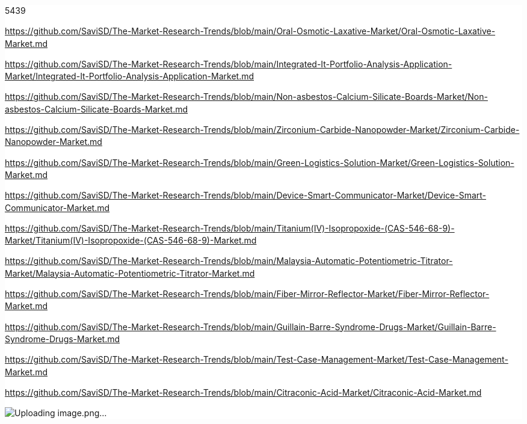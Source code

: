 5439</p><p><a href="https://github.com/SaviSD/The-Market-Research-Trends/blob/main/Oral-Osmotic-Laxative-Market/Oral-Osmotic-Laxative-Market.md">https://github.com/SaviSD/The-Market-Research-Trends/blob/main/Oral-Osmotic-Laxative-Market/Oral-Osmotic-Laxative-Market.md</a></p><p><a href="https://github.com/SaviSD/The-Market-Research-Trends/blob/main/Integrated-It-Portfolio-Analysis-Application-Market/Integrated-It-Portfolio-Analysis-Application-Market.md">https://github.com/SaviSD/The-Market-Research-Trends/blob/main/Integrated-It-Portfolio-Analysis-Application-Market/Integrated-It-Portfolio-Analysis-Application-Market.md</a></p><p><a href="https://github.com/SaviSD/The-Market-Research-Trends/blob/main/Non-asbestos-Calcium-Silicate-Boards-Market/Non-asbestos-Calcium-Silicate-Boards-Market.md">https://github.com/SaviSD/The-Market-Research-Trends/blob/main/Non-asbestos-Calcium-Silicate-Boards-Market/Non-asbestos-Calcium-Silicate-Boards-Market.md</a></p><p><a href="https://github.com/SaviSD/The-Market-Research-Trends/blob/main/Zirconium-Carbide-Nanopowder-Market/Zirconium-Carbide-Nanopowder-Market.md">https://github.com/SaviSD/The-Market-Research-Trends/blob/main/Zirconium-Carbide-Nanopowder-Market/Zirconium-Carbide-Nanopowder-Market.md</a></p><p><a href="https://github.com/SaviSD/The-Market-Research-Trends/blob/main/Green-Logistics-Solution-Market/Green-Logistics-Solution-Market.md">https://github.com/SaviSD/The-Market-Research-Trends/blob/main/Green-Logistics-Solution-Market/Green-Logistics-Solution-Market.md</a></p><p><a href="https://github.com/SaviSD/The-Market-Research-Trends/blob/main/Device-Smart-Communicator-Market/Device-Smart-Communicator-Market.md">https://github.com/SaviSD/The-Market-Research-Trends/blob/main/Device-Smart-Communicator-Market/Device-Smart-Communicator-Market.md</a></p><p><a href="https://github.com/SaviSD/The-Market-Research-Trends/blob/main/Titanium(IV)-Isopropoxide-(CAS-546-68-9)-Market/Titanium(IV)-Isopropoxide-(CAS-546-68-9)-Market.md">https://github.com/SaviSD/The-Market-Research-Trends/blob/main/Titanium(IV)-Isopropoxide-(CAS-546-68-9)-Market/Titanium(IV)-Isopropoxide-(CAS-546-68-9)-Market.md</a></p><p><a href="https://github.com/SaviSD/The-Market-Research-Trends/blob/main/Malaysia-Automatic-Potentiometric-Titrator-Market/Malaysia-Automatic-Potentiometric-Titrator-Market.md">https://github.com/SaviSD/The-Market-Research-Trends/blob/main/Malaysia-Automatic-Potentiometric-Titrator-Market/Malaysia-Automatic-Potentiometric-Titrator-Market.md</a></p><p><a href="https://github.com/SaviSD/The-Market-Research-Trends/blob/main/Fiber-Mirror-Reflector-Market/Fiber-Mirror-Reflector-Market.md">https://github.com/SaviSD/The-Market-Research-Trends/blob/main/Fiber-Mirror-Reflector-Market/Fiber-Mirror-Reflector-Market.md</a></p><p><a href="https://github.com/SaviSD/The-Market-Research-Trends/blob/main/Guillain-Barre-Syndrome-Drugs-Market/Guillain-Barre-Syndrome-Drugs-Market.md">https://github.com/SaviSD/The-Market-Research-Trends/blob/main/Guillain-Barre-Syndrome-Drugs-Market/Guillain-Barre-Syndrome-Drugs-Market.md</a></p><p><a href="https://github.com/SaviSD/The-Market-Research-Trends/blob/main/Test-Case-Management-Market/Test-Case-Management-Market.md">https://github.com/SaviSD/The-Market-Research-Trends/blob/main/Test-Case-Management-Market/Test-Case-Management-Market.md</a></p><p><a href="https://github.com/SaviSD/The-Market-Research-Trends/blob/main/Citraconic-Acid-Market/Citraconic-Acid-Market.md">https://github.com/SaviSD/The-Market-Research-Trends/blob/main/Citraconic-Acid-Market/Citraconic-Acid-Market.md</a></p>
![Uploading image.png…]()
